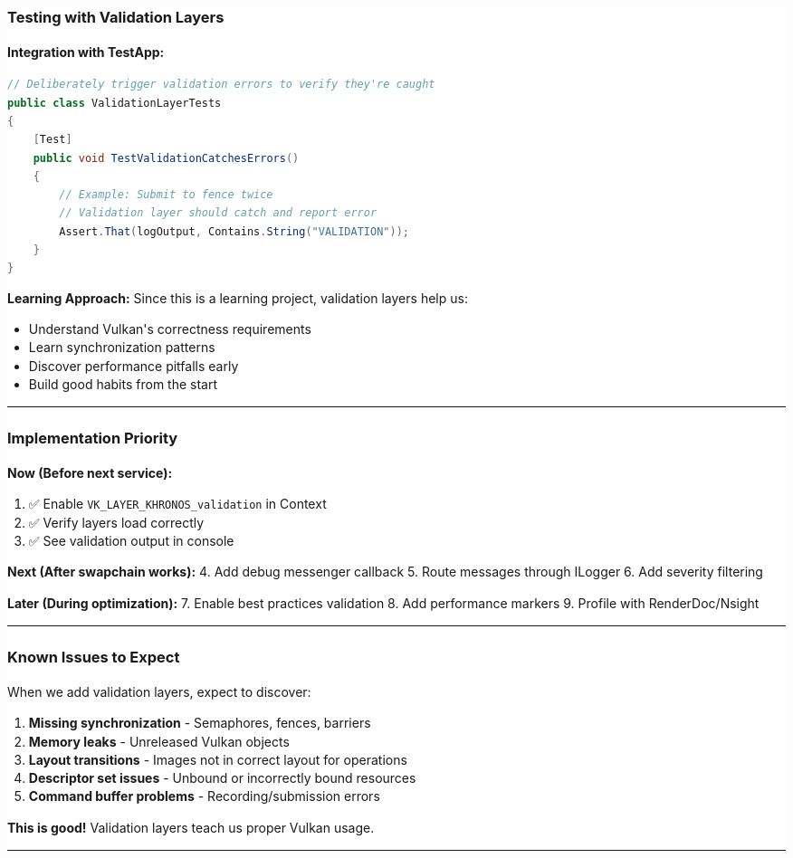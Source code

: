 
### Testing with Validation Layers

**Integration with TestApp:**

```csharp
// Deliberately trigger validation errors to verify they're caught
public class ValidationLayerTests
{
    [Test]
    public void TestValidationCatchesErrors()
    {
        // Example: Submit to fence twice
        // Validation layer should catch and report error
        Assert.That(logOutput, Contains.String("VALIDATION"));
    }
}
```

**Learning Approach:**
Since this is a learning project, validation layers help us:

- Understand Vulkan's correctness requirements
- Learn synchronization patterns
- Discover performance pitfalls early
- Build good habits from the start

---

### Implementation Priority

**Now (Before next service):**

1. ✅ Enable `VK_LAYER_KHRONOS_validation` in Context
2. ✅ Verify layers load correctly
3. ✅ See validation output in console

**Next (After swapchain works):** 4. Add debug messenger callback 5. Route messages through ILogger 6. Add severity filtering

**Later (During optimization):** 7. Enable best practices validation 8. Add performance markers 9. Profile with RenderDoc/Nsight

---

### Known Issues to Expect

When we add validation layers, expect to discover:

1. **Missing synchronization** - Semaphores, fences, barriers
2. **Memory leaks** - Unreleased Vulkan objects
3. **Layout transitions** - Images not in correct layout for operations
4. **Descriptor set issues** - Unbound or incorrectly bound resources
5. **Command buffer problems** - Recording/submission errors

**This is good!** Validation layers teach us proper Vulkan usage.

---